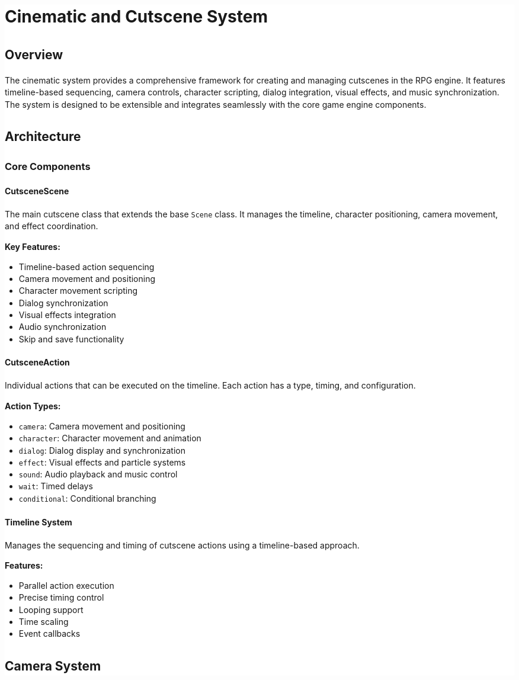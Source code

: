 # Cinematic and Cutscene System

## Overview

The cinematic system provides a comprehensive framework for creating and managing cutscenes in the RPG engine. It features timeline-based sequencing, camera controls, character scripting, dialog integration, visual effects, and music synchronization. The system is designed to be extensible and integrates seamlessly with the core game engine components.

## Architecture

### Core Components

#### CutsceneScene
The main cutscene class that extends the base `Scene` class. It manages the timeline, character positioning, camera movement, and effect coordination.

**Key Features:**
- Timeline-based action sequencing
- Camera movement and positioning
- Character movement scripting
- Dialog synchronization
- Visual effects integration
- Audio synchronization
- Skip and save functionality

#### CutsceneAction
Individual actions that can be executed on the timeline. Each action has a type, timing, and configuration.

**Action Types:**
- `camera`: Camera movement and positioning
- `character`: Character movement and animation
- `dialog`: Dialog display and synchronization
- `effect`: Visual effects and particle systems
- `sound`: Audio playback and music control
- `wait`: Timed delays
- `conditional`: Conditional branching

#### Timeline System
Manages the sequencing and timing of cutscene actions using a timeline-based approach.

**Features:**
- Parallel action execution
- Precise timing control
- Looping support
- Time scaling
- Event callbacks

## Camera System
